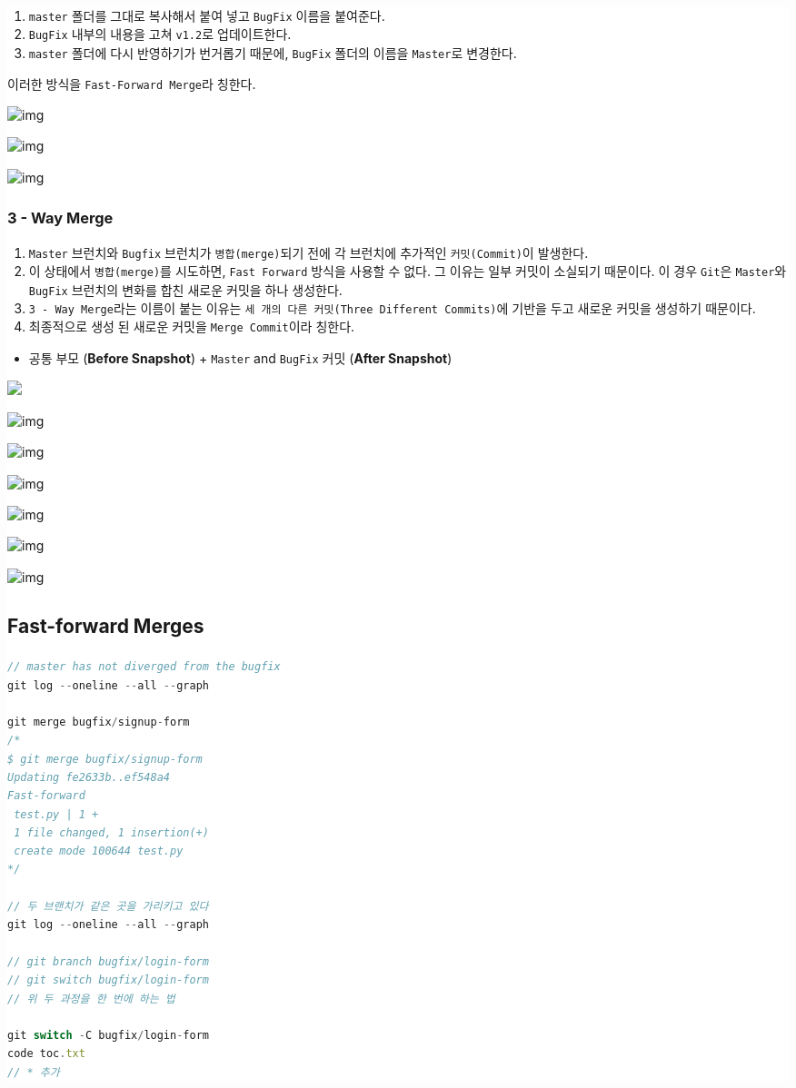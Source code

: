 

1.  `master` 폴더를 그대로 복사해서 붙여 넣고 `BugFix` 이름을 붙여준다.
2. `BugFix` 내부의 내용을 고쳐 `v1.2`로 업데이트한다.
3. `master` 폴더에 다시 반영하기가 번거롭기 때문에, `BugFix` 폴더의 이름을 `Master`로 변경한다.

이러한 방식을 `Fast-Forward Merge`라 칭한다.

![img](https://cdn-images-1.medium.com/max/800/1*ewzOYYS-dHYCmcKgzVOLxw.png)

![img](https://cdn-images-1.medium.com/max/800/1*uLzPp0SX0WZrkMUVtNn92A.png)

![img](https://cdn-images-1.medium.com/max/800/1*9AZg9J-uAsdAgS3WMYexGg.png)

### 3 - Way Merge

1. `Master` 브런치와 `Bugfix` 브런치가 `병합(merge)`되기 전에 각 브런치에 추가적인 `커밋(Commit)`이 발생한다.
2. 이 상태에서 `병합(merge)`를 시도하면, `Fast Forward` 방식을 사용할 수 없다. 그 이유는 일부 커밋이 소실되기 때문이다. 이 경우 `Git`은 `Master`와 `BugFix` 브런치의 변화를 합친 새로운 커밋을 하나 생성한다.
3. `3 - Way Merge`라는 이름이 붙는 이유는 `세 개의 다른 커밋(Three Different Commits)`에 기반을 두고 새로운 커밋을 생성하기 때문이다.
4. 최종적으로 생성 된 새로운 커밋을 `Merge Commit`이라 칭한다.

- 공통 부모 (**Before Snapshot**)  + `Master` and `BugFix` 커밋 (**After Snapshot**)

![](https://cdn-images-1.medium.com/max/800/1*01mnB5wfvZ-3e9nzWvjWyg.png)

![img](https://cdn-images-1.medium.com/max/800/1*Qu9L9XzNtZdVCop-Mzer2g.png)

![img](https://cdn-images-1.medium.com/max/800/1*5QgO61-io6wQ6HcGvh-jQA.png)

![img](https://cdn-images-1.medium.com/max/800/1*O9darweAiDrMxKAKcMznVQ.png)

![img](https://cdn-images-1.medium.com/max/800/1*SG1eEXhQY10vBFyvoQf1aw.png)

![img](https://cdn-images-1.medium.com/max/800/1*1cvAihhfzvCvH8E9eTHztA.png)

![img](https://cdn-images-1.medium.com/max/800/1*zwqvUfyJmUCDAyG5iQZ27A.png)

## Fast-forward Merges

```javascript
// master has not diverged from the bugfix
git log --oneline --all --graph

git merge bugfix/signup-form
/*
$ git merge bugfix/signup-form
Updating fe2633b..ef548a4
Fast-forward
 test.py | 1 +
 1 file changed, 1 insertion(+)
 create mode 100644 test.py
*/

// 두 브랜치가 같은 곳을 가리키고 있다
git log --oneline --all --graph

// git branch bugfix/login-form
// git switch bugfix/login-form
// 위 두 과정을 한 번에 하는 법

git switch -C bugfix/login-form
code toc.txt
// * 추가 
```